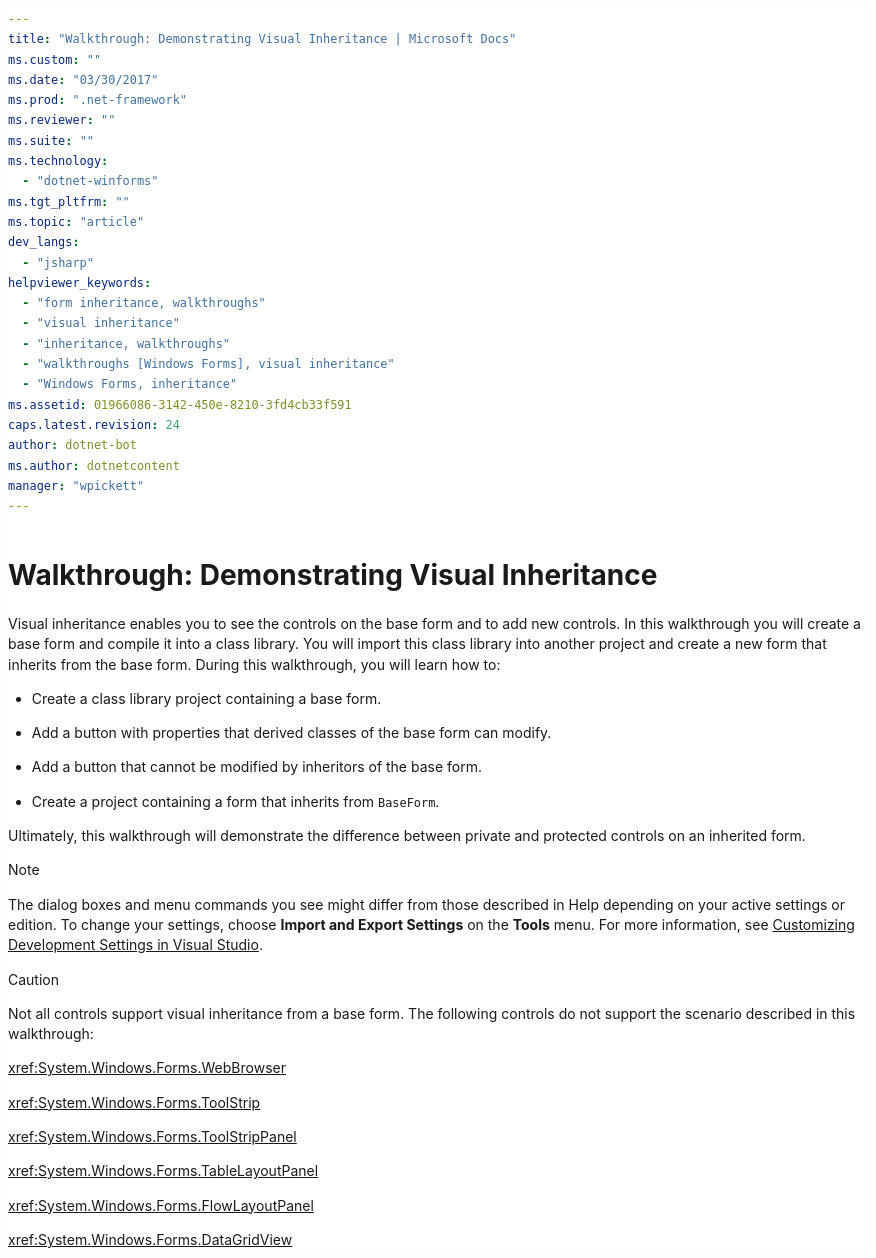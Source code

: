```yaml
---
title: "Walkthrough: Demonstrating Visual Inheritance | Microsoft Docs"
ms.custom: ""
ms.date: "03/30/2017"
ms.prod: ".net-framework"
ms.reviewer: ""
ms.suite: ""
ms.technology: 
  - "dotnet-winforms"
ms.tgt_pltfrm: ""
ms.topic: "article"
dev_langs: 
  - "jsharp"
helpviewer_keywords: 
  - "form inheritance, walkthroughs"
  - "visual inheritance"
  - "inheritance, walkthroughs"
  - "walkthroughs [Windows Forms], visual inheritance"
  - "Windows Forms, inheritance"
ms.assetid: 01966086-3142-450e-8210-3fd4cb33f591
caps.latest.revision: 24
author: dotnet-bot
ms.author: dotnetcontent
manager: "wpickett"
---
```

# Walkthrough: Demonstrating Visual Inheritance
Visual inheritance enables you to see the controls on the base form and to add new controls. In this walkthrough you will create a base form and compile it into a class library. You will import this class library into another project and create a new form that inherits from the base form. During this walkthrough, you will learn how to:  
  
-   Create a class library project containing a base form.  
  
-   Add a button with properties that derived classes of the base form can modify.  
  
-   Add a button that cannot be modified by inheritors of the base form.  
  
-   Create a project containing a form that inherits from `BaseForm`.  
  
 Ultimately, this walkthrough will demonstrate the difference between private and protected controls on an inherited form.  
  
> [!NOTE]
>  The dialog boxes and menu commands you see might differ from those described in Help depending on your active settings or edition. To change your settings, choose **Import and Export Settings** on the **Tools** menu. For more information, see [Customizing Development Settings in Visual Studio](http://msdn.microsoft.com/en-us/22c4debb-4e31-47a8-8f19-16f328d7dcd3).  
  
> [!CAUTION]
>  Not all controls support visual inheritance from a base form. The following controls do not support the scenario described in this walkthrough:  
>   
>  <xref:System.Windows.Forms.WebBrowser>  
>   
>  <xref:System.Windows.Forms.ToolStrip>  
>   
>  <xref:System.Windows.Forms.ToolStripPanel>  
>   
>  <xref:System.Windows.Forms.TableLayoutPanel>  
>   
>  <xref:System.Windows.Forms.FlowLayoutPanel>  
>   
>  <xref:System.Windows.Forms.DataGridView>  